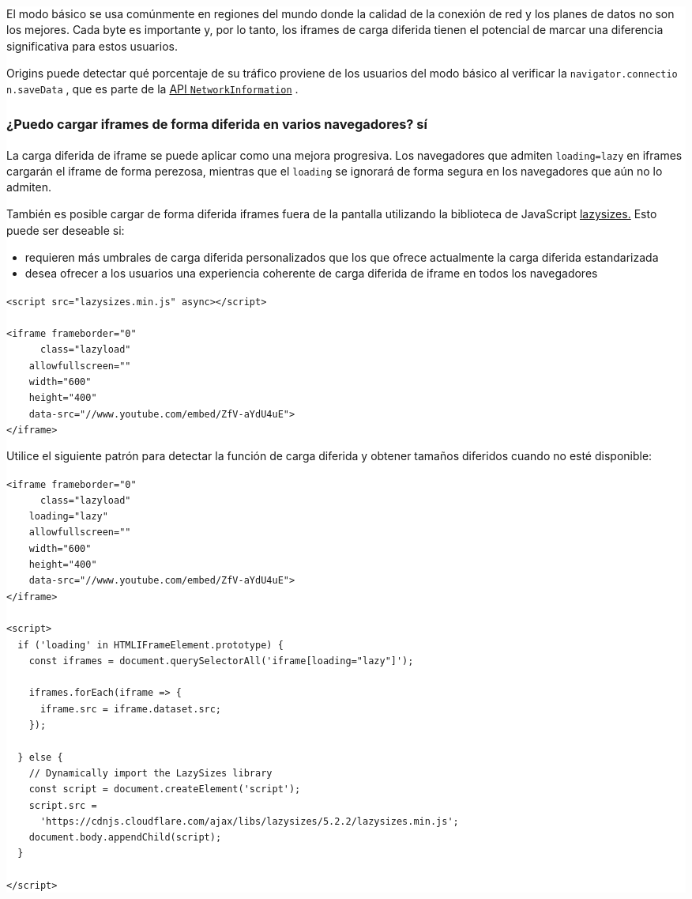 El modo básico se usa comúnmente en regiones del mundo donde la calidad de la conexión de red y los planes de datos no son los mejores. Cada byte es importante y, por lo tanto, los iframes de carga diferida tienen el potencial de marcar una diferencia significativa para estos usuarios.

Origins puede detectar qué porcentaje de su tráfico proviene de los usuarios del modo básico al verificar la `navigator.connection.saveData` , que es parte de la [API `NetworkInformation`](https://developer.mozilla.org/docs/Web/API/NetworkInformation) .

### ¿Puedo cargar iframes de forma diferida en varios navegadores? sí

La carga diferida de iframe se puede aplicar como una mejora progresiva. Los navegadores que admiten `loading=lazy` en iframes cargarán el iframe de forma perezosa, mientras que el `loading` se ignorará de forma segura en los navegadores que aún no lo admiten.

También es posible cargar de forma diferida iframes fuera de la pantalla utilizando la biblioteca de JavaScript [lazysizes.](/use-lazysizes-to-lazyload-images/) Esto puede ser deseable si:

- requieren más umbrales de carga diferida personalizados que los que ofrece actualmente la carga diferida estandarizada
- desea ofrecer a los usuarios una experiencia coherente de carga diferida de iframe en todos los navegadores

```html/3
<script src="lazysizes.min.js" async></script>

<iframe frameborder="0"
	  class="lazyload"
    allowfullscreen=""
    width="600"
    height="400"
    data-src="//www.youtube.com/embed/ZfV-aYdU4uE">
</iframe>
```

Utilice el siguiente patrón para detectar la función de carga diferida y obtener tamaños diferidos cuando no esté disponible:

```html/2
<iframe frameborder="0"
	  class="lazyload"
    loading="lazy"
    allowfullscreen=""
    width="600"
    height="400"
    data-src="//www.youtube.com/embed/ZfV-aYdU4uE">
</iframe>

<script>
  if ('loading' in HTMLIFrameElement.prototype) {
    const iframes = document.querySelectorAll('iframe[loading="lazy"]');

    iframes.forEach(iframe => {
      iframe.src = iframe.dataset.src;
    });

  } else {
    // Dynamically import the LazySizes library
    const script = document.createElement('script');
    script.src =
      'https://cdnjs.cloudflare.com/ajax/libs/lazysizes/5.2.2/lazysizes.min.js';
    document.body.appendChild(script);
  }

</script>
```
